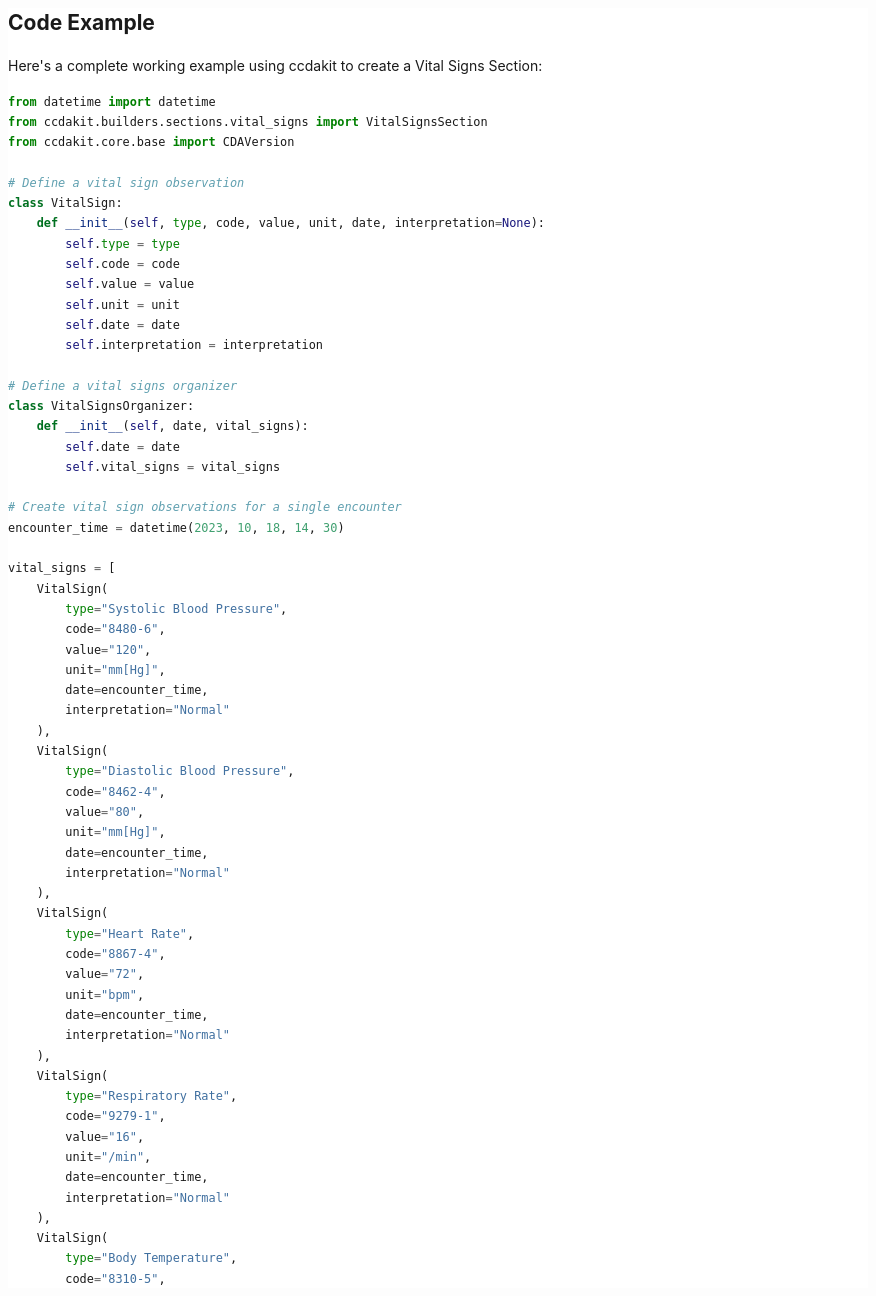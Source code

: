 ## Code Example

Here's a complete working example using ccdakit to create a Vital Signs Section:

```python
from datetime import datetime
from ccdakit.builders.sections.vital_signs import VitalSignsSection
from ccdakit.core.base import CDAVersion

# Define a vital sign observation
class VitalSign:
    def __init__(self, type, code, value, unit, date, interpretation=None):
        self.type = type
        self.code = code
        self.value = value
        self.unit = unit
        self.date = date
        self.interpretation = interpretation

# Define a vital signs organizer
class VitalSignsOrganizer:
    def __init__(self, date, vital_signs):
        self.date = date
        self.vital_signs = vital_signs

# Create vital sign observations for a single encounter
encounter_time = datetime(2023, 10, 18, 14, 30)

vital_signs = [
    VitalSign(
        type="Systolic Blood Pressure",
        code="8480-6",
        value="120",
        unit="mm[Hg]",
        date=encounter_time,
        interpretation="Normal"
    ),
    VitalSign(
        type="Diastolic Blood Pressure",
        code="8462-4",
        value="80",
        unit="mm[Hg]",
        date=encounter_time,
        interpretation="Normal"
    ),
    VitalSign(
        type="Heart Rate",
        code="8867-4",
        value="72",
        unit="bpm",
        date=encounter_time,
        interpretation="Normal"
    ),
    VitalSign(
        type="Respiratory Rate",
        code="9279-1",
        value="16",
        unit="/min",
        date=encounter_time,
        interpretation="Normal"
    ),
    VitalSign(
        type="Body Temperature",
        code="8310-5",
```